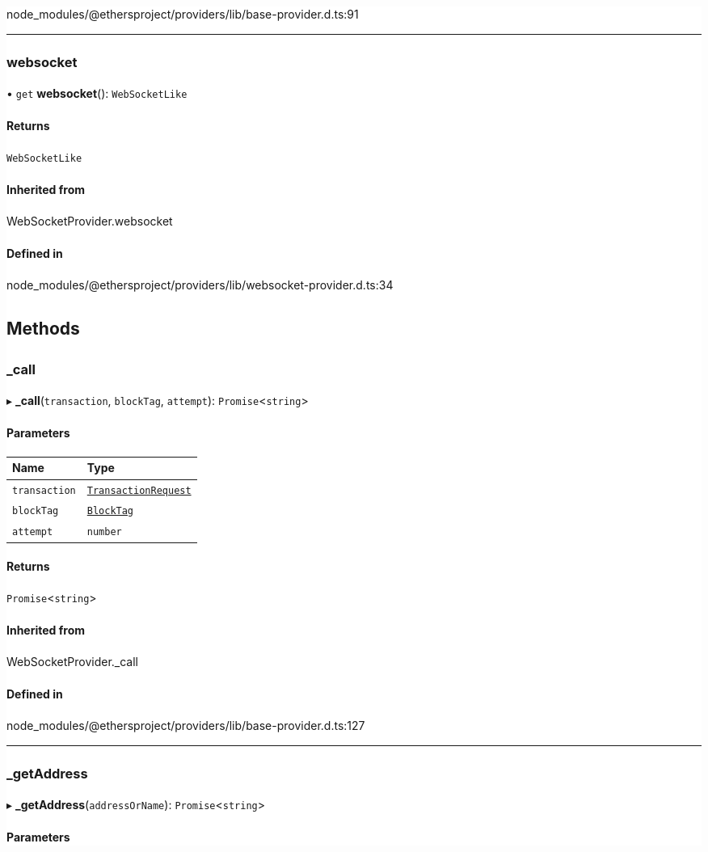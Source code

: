 node_modules/@ethersproject/providers/lib/base-provider.d.ts:91

___

### websocket

• `get` **websocket**(): `WebSocketLike`

#### Returns

`WebSocketLike`

#### Inherited from

WebSocketProvider.websocket

#### Defined in

node_modules/@ethersproject/providers/lib/websocket-provider.d.ts:34

## Methods

### \_call

▸ **_call**(`transaction`, `blockTag`, `attempt`): `Promise`<`string`\>

#### Parameters

| Name | Type |
| :------ | :------ |
| `transaction` | [`TransactionRequest`](../modules.md#transactionrequest) |
| `blockTag` | [`BlockTag`](../modules.md#blocktag) |
| `attempt` | `number` |

#### Returns

`Promise`<`string`\>

#### Inherited from

WebSocketProvider.\_call

#### Defined in

node_modules/@ethersproject/providers/lib/base-provider.d.ts:127

___

### \_getAddress

▸ **_getAddress**(`addressOrName`): `Promise`<`string`\>

#### Parameters

